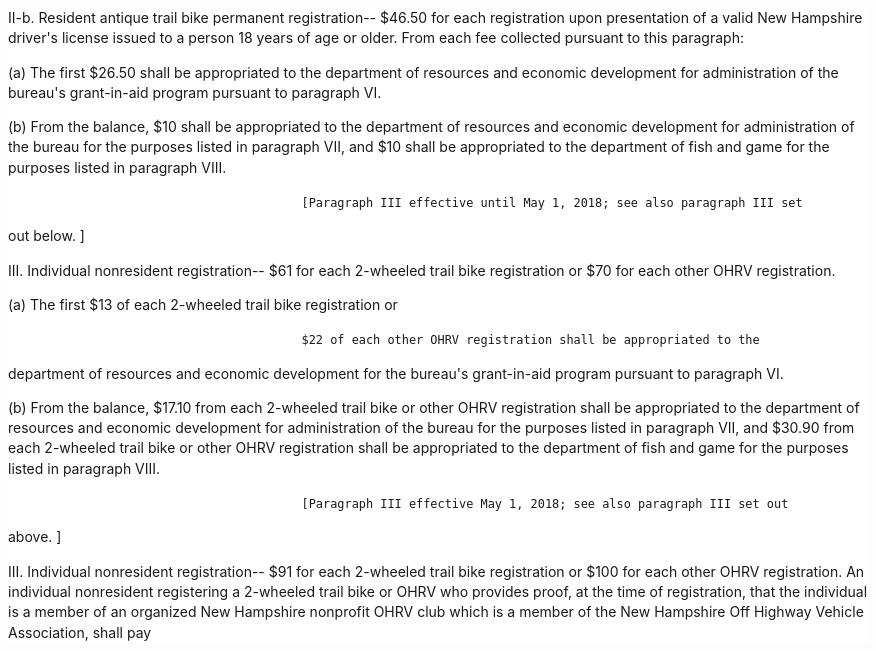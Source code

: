  II-b. Resident antique trail bike permanent registration-- 
                                             $46.50
for each registration upon presentation of a valid New Hampshire
driver's license issued to a person 18 years of age or older. From each
fee collected pursuant to this paragraph:
                                             
 (a) The first 
                                             $26.50 shall be appropriated to the department of
resources and economic development for administration of the bureau's
grant-in-aid program pursuant to paragraph VI.
                                             
 (b) From the balance, 
                                             $10 shall be appropriated to the
department of resources and economic development for administration of
the bureau for the purposes listed in paragraph VII, and 
                                             $10 shall be
appropriated to the department of fish and game for the purposes listed
in paragraph VIII.


                                             [Paragraph III effective until May 1, 2018; see also paragraph III set
out below.
                                             ]


                                             
 III. Individual nonresident registration-- 
                                             $61 for each 2-wheeled
trail bike registration or 
                                             $70 for each other OHRV registration.
                                             
 (a) The first 
                                             $13 of each 2-wheeled trail bike registration or

                                             $22 of each other OHRV registration shall be appropriated to the
department of resources and economic development for the bureau's
grant-in-aid program pursuant to paragraph VI.
                                             
 (b) From the balance, 
                                             $17.10 from each 2-wheeled trail bike or
other OHRV registration shall be appropriated to the department of
resources and economic development for administration of the bureau for
the purposes listed in paragraph VII, and 
                                             $30.90 from each 2-wheeled
trail bike or other OHRV registration shall be appropriated to the
department of fish and game for the purposes listed in paragraph VIII.


                                             [Paragraph III effective May 1, 2018; see also paragraph III set out
above.
                                             ]


                                             
 III. Individual nonresident registration-- 
                                             $91 for each 2-wheeled
trail bike registration or 
                                             $100 for each other OHRV registration. An
individual nonresident registering a 2-wheeled trail bike or OHRV who
provides proof, at the time of registration, that the individual is a
member of an organized New Hampshire nonprofit OHRV club which is a
member of the New Hampshire Off Highway Vehicle Association, shall pay
